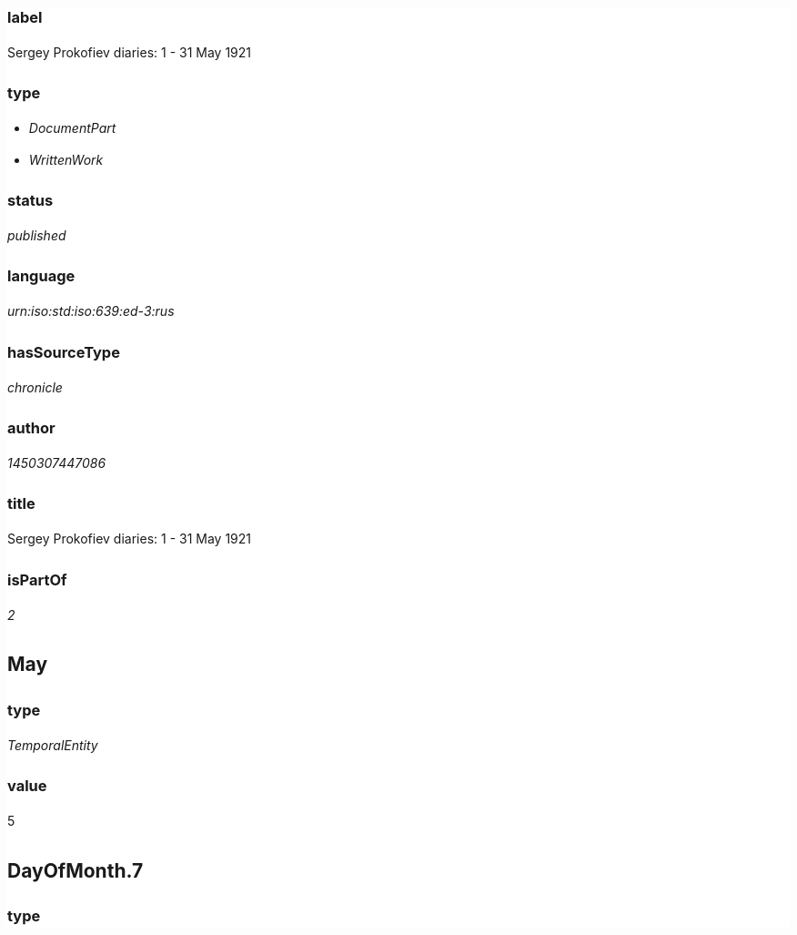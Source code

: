 ### label


Sergey Prokofiev diaries: 1 - 31 May 1921

### type

 - *DocumentPart*

 - *WrittenWork*

### status


*published*

### language


*urn:iso:std:iso:639:ed-3:rus*

### hasSourceType


*chronicle*

### author


*1450307447086*

### title


Sergey Prokofiev diaries: 1 - 31 May 1921

### isPartOf


*2*

## May

### type


*TemporalEntity*

### value


5

## DayOfMonth.7

### type
